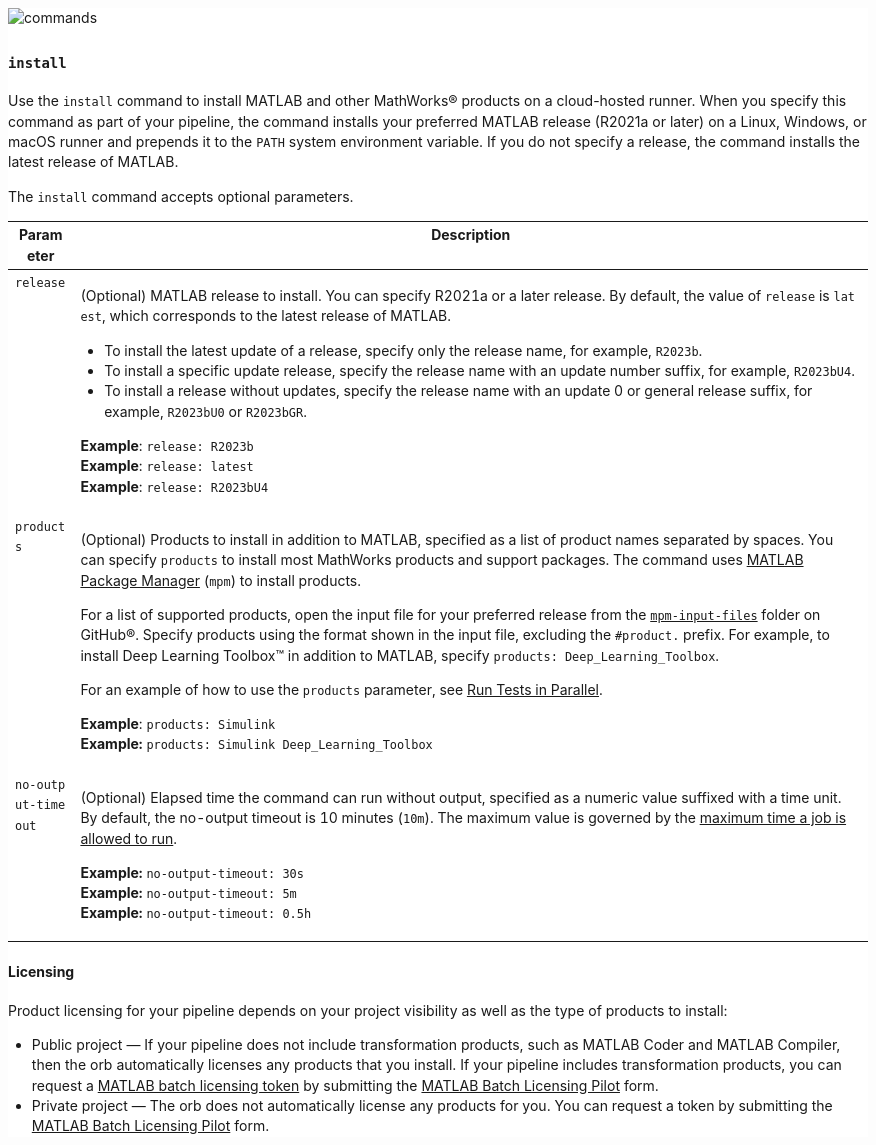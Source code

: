 ![commands](https://github.com/user-attachments/assets/549f48f0-795c-4038-9b8c-8b73002d06fb)

### `install`
Use the `install` command to install MATLAB and other MathWorks&reg; products on a cloud-hosted runner. When you specify this command as part of your pipeline, the command installs your preferred MATLAB release (R2021a or later) on a Linux, Windows, or macOS runner and prepends it to the `PATH` system environment variable. If you do not specify a release, the command installs the latest release of MATLAB.

The `install` command accepts optional parameters.

Parameter            | Description 
-------------------- | ------------
`release`            | <p>(Optional) MATLAB release to install. You can specify R2021a or a later release. By default, the value of `release` is `latest`, which corresponds to the latest release of MATLAB.</p><p><ul><li>To install the latest update of a release, specify only the release name, for example, `R2023b`.</li><li>To install a specific update release, specify the release name with an update number suffix, for example, `R2023bU4`.</li><li>To install a release without updates, specify the release name with an update 0 or general release suffix, for example, `R2023bU0` or `R2023bGR`.</li></ul></p><p>**Example**: `release: R2023b`<br/>**Example**: `release: latest`<br/>**Example**: `release: R2023bU4`</p>
`products`           | <p>(Optional) Products to install in addition to MATLAB, specified as a list of product names separated by spaces. You can specify `products` to install most MathWorks products and support packages. The command uses [MATLAB Package Manager](https://github.com/mathworks-ref-arch/matlab-dockerfile/blob/main/MPM.md) (`mpm`) to install products.</p><p>For a list of supported products, open the input file for your preferred release from the [`mpm-input-files`](https://github.com/mathworks-ref-arch/matlab-dockerfile/tree/main/mpm-input-files) folder on GitHub&reg;. Specify products using the format shown in the input file, excluding the `#product.` prefix. For example, to install Deep Learning Toolbox&trade; in addition to MATLAB, specify `products: Deep_Learning_Toolbox`.</p><p>For an example of how to use the `products` parameter, see [Run Tests in Parallel](#run-tests-in-parallel).</p><p>**Example**: `products: Simulink`<br/>**Example:** `products: Simulink Deep_Learning_Toolbox`</p>
`no-output-timeout` | <p>(Optional) Elapsed time the command can run without output, specified as a numeric value suffixed with a time unit. By default, the no-output timeout is 10 minutes (`10m`). The maximum value is governed by the [maximum time a job is allowed to run](https://circleci.com/docs/configuration-reference/#jobs).</p><p>**Example:** `no-output-timeout: 30s`<br/>**Example:** `no-output-timeout: 5m`<br/>**Example:** `no-output-timeout: 0.5h`</p>

#### Licensing
Product licensing for your pipeline depends on your project visibility as well as the type of products to install:

- Public project — If your pipeline does not include transformation products, such as MATLAB Coder and MATLAB Compiler, then the orb automatically licenses any products that you install. If your pipeline includes transformation products, you can request a [MATLAB batch licensing token](https://github.com/mathworks-ref-arch/matlab-dockerfile/blob/main/alternates/non-interactive/MATLAB-BATCH.md#matlab-batch-licensing-token) by submitting the [MATLAB Batch Licensing Pilot](https://www.mathworks.com/support/batch-tokens.html) form.
- Private project — The orb does not automatically license any products for you. You can request a token by submitting the [MATLAB Batch Licensing Pilot](https://www.mathworks.com/support/batch-tokens.html) form.
  